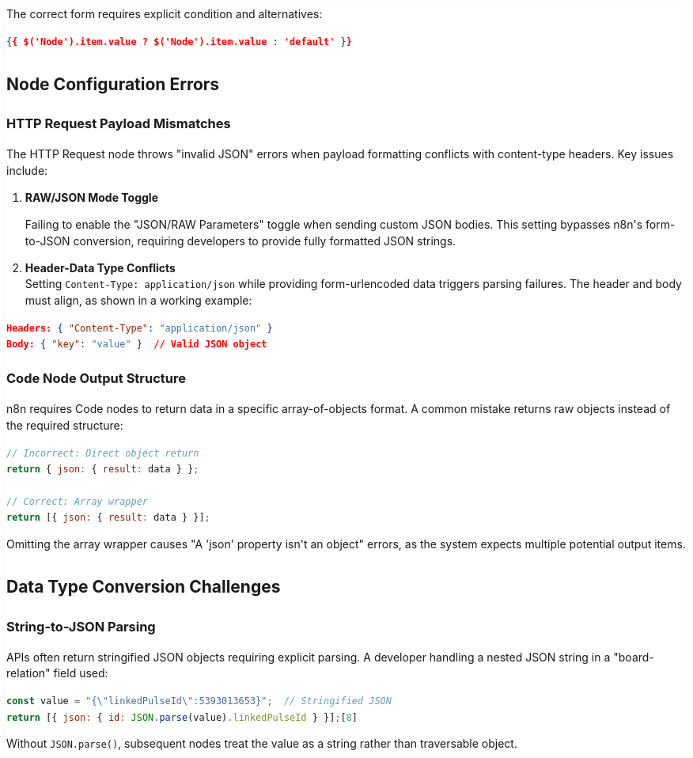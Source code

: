 The correct form requires explicit condition and alternatives:  

```json
{{ $('Node').item.value ? $('Node').item.value : 'default' }}
```

## Node Configuration Errors  

### HTTP Request Payload Mismatches

The HTTP Request node throws "invalid JSON" errors when payload formatting conflicts with content-type headers. Key issues include:  

1. **RAW/JSON Mode Toggle**

   Failing to enable the "JSON/RAW Parameters" toggle when sending custom JSON bodies. This setting bypasses n8n's form-to-JSON conversion, requiring developers to provide fully formatted JSON strings.  

2. **Header-Data Type Conflicts**  
   Setting `Content-Type: application/json` while providing form-urlencoded data triggers parsing failures. The header and body must align, as shown in a working example:  

```json
Headers: { "Content-Type": "application/json" }
Body: { "key": "value" }  // Valid JSON object
```

### Code Node Output Structure

n8n requires Code nodes to return data in a specific array-of-objects format. A common mistake returns raw objects instead of the required structure:  

```javascript
// Incorrect: Direct object return
return { json: { result: data } };  

// Correct: Array wrapper
return [{ json: { result: data } }];
```

Omitting the array wrapper causes "A 'json' property isn't an object" errors, as the system expects multiple potential output items.  

## Data Type Conversion Challenges  

### String-to-JSON Parsing

APIs often return stringified JSON objects requiring explicit parsing. A developer handling a nested JSON string in a "board-relation" field used:  

```javascript
const value = "{\"linkedPulseId\":5393013653}";  // Stringified JSON
return [{ json: { id: JSON.parse(value).linkedPulseId } }];[8]
```

Without `JSON.parse()`, subsequent nodes treat the value as a string rather than traversable object.  
